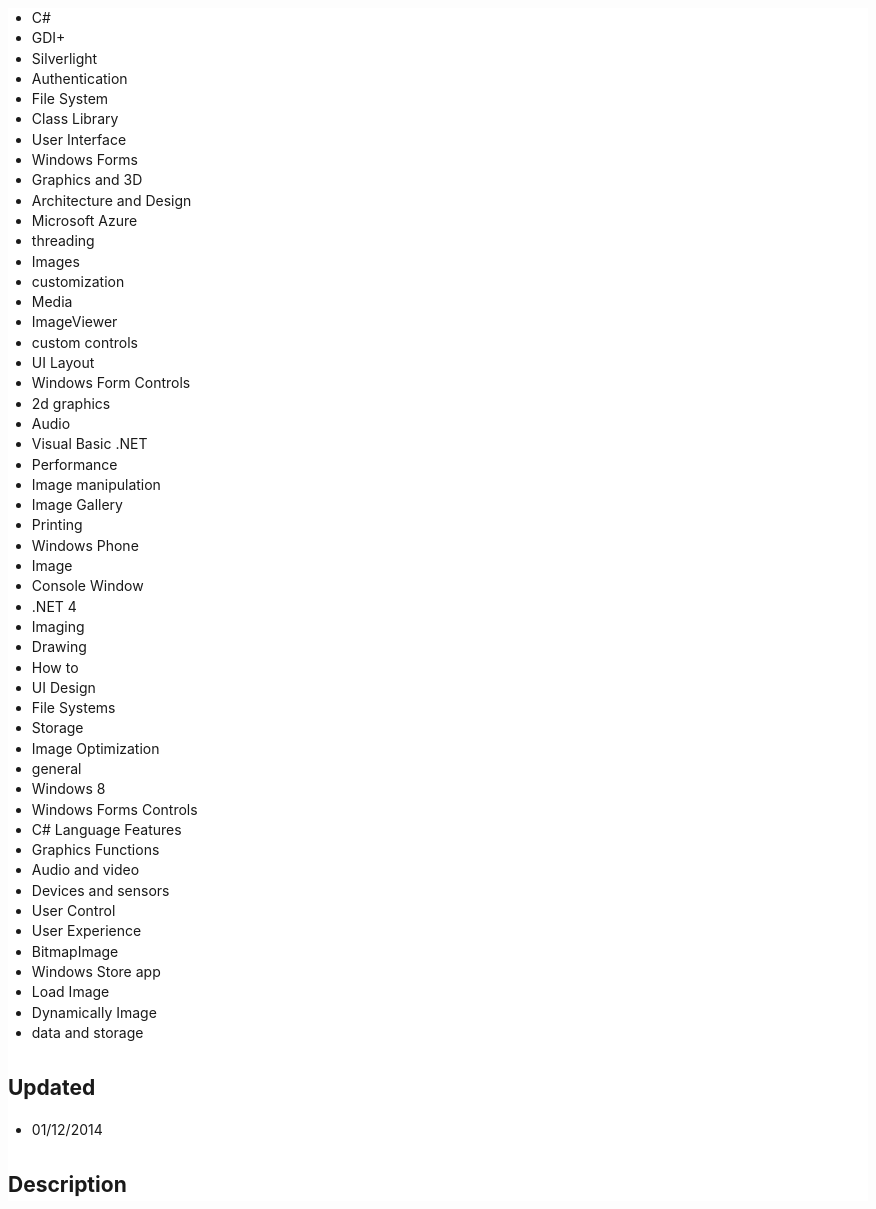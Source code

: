 - C#
- GDI+
- Silverlight
- Authentication
- File System
- Class Library
- User Interface
- Windows Forms
- Graphics and 3D
- Architecture and Design
- Microsoft Azure
- threading
- Images
- customization
- Media
- ImageViewer
- custom controls
- UI Layout
- Windows Form Controls
- 2d graphics
- Audio
- Visual Basic .NET
- Performance
- Image manipulation
- Image Gallery
- Printing
- Windows Phone
- Image
- Console Window
- .NET 4
- Imaging
- Drawing
- How to
- UI Design
- File Systems
- Storage
- Image Optimization
- general
- Windows 8
- Windows Forms Controls
- C# Language Features
- Graphics Functions
- Audio and video
- Devices and sensors
- User Control
- User Experience
- BitmapImage
- Windows Store app
- Load Image
- Dynamically Image
- data and storage
## Updated
- 01/12/2014
## Description

